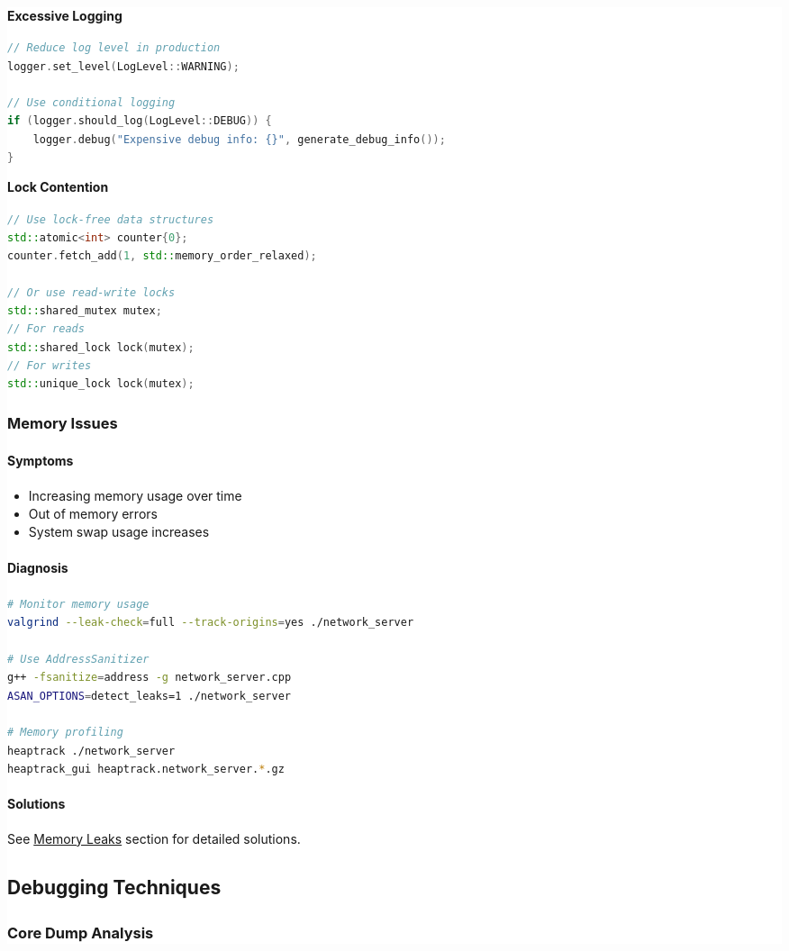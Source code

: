 **Excessive Logging**
```cpp
// Reduce log level in production
logger.set_level(LogLevel::WARNING);

// Use conditional logging
if (logger.should_log(LogLevel::DEBUG)) {
    logger.debug("Expensive debug info: {}", generate_debug_info());
}
```

**Lock Contention**
```cpp
// Use lock-free data structures
std::atomic<int> counter{0};
counter.fetch_add(1, std::memory_order_relaxed);

// Or use read-write locks
std::shared_mutex mutex;
// For reads
std::shared_lock lock(mutex);
// For writes
std::unique_lock lock(mutex);
```

### Memory Issues

#### Symptoms
- Increasing memory usage over time
- Out of memory errors
- System swap usage increases

#### Diagnosis
```bash
# Monitor memory usage
valgrind --leak-check=full --track-origins=yes ./network_server

# Use AddressSanitizer
g++ -fsanitize=address -g network_server.cpp
ASAN_OPTIONS=detect_leaks=1 ./network_server

# Memory profiling
heaptrack ./network_server
heaptrack_gui heaptrack.network_server.*.gz
```

#### Solutions
See [Memory Leaks](#memory-leaks) section for detailed solutions.

## Debugging Techniques

### Core Dump Analysis
